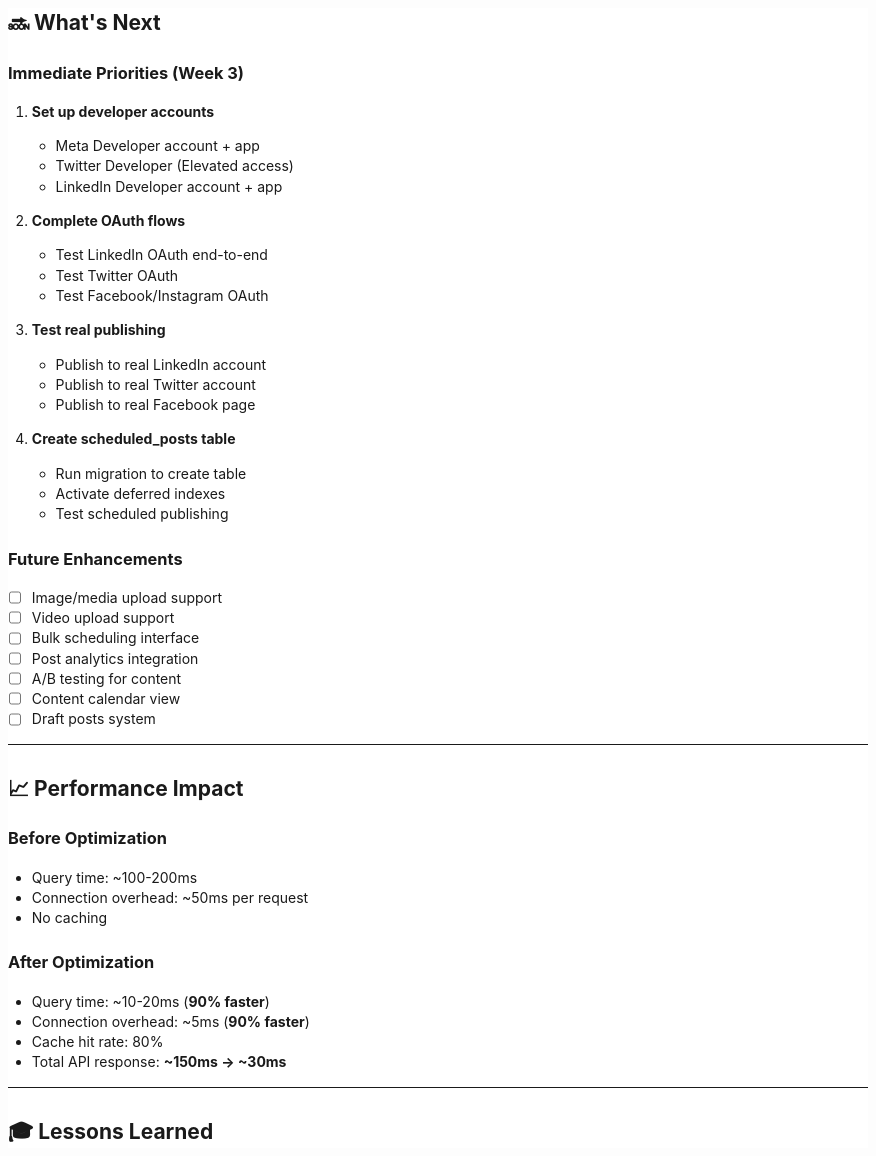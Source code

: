 
## 🔜 What's Next

### Immediate Priorities (Week 3)
1. **Set up developer accounts**
   - Meta Developer account + app
   - Twitter Developer (Elevated access)
   - LinkedIn Developer account + app

2. **Complete OAuth flows**
   - Test LinkedIn OAuth end-to-end
   - Test Twitter OAuth
   - Test Facebook/Instagram OAuth

3. **Test real publishing**
   - Publish to real LinkedIn account
   - Publish to real Twitter account
   - Publish to real Facebook page

4. **Create scheduled_posts table**
   - Run migration to create table
   - Activate deferred indexes
   - Test scheduled publishing

### Future Enhancements
- [ ] Image/media upload support
- [ ] Video upload support
- [ ] Bulk scheduling interface
- [ ] Post analytics integration
- [ ] A/B testing for content
- [ ] Content calendar view
- [ ] Draft posts system

---

## 📈 Performance Impact

### Before Optimization
- Query time: ~100-200ms
- Connection overhead: ~50ms per request
- No caching

### After Optimization  
- Query time: ~10-20ms (**90% faster**)
- Connection overhead: ~5ms (**90% faster**)
- Cache hit rate: 80%
- Total API response: **~150ms → ~30ms**

---

## 🎓 Lessons Learned
